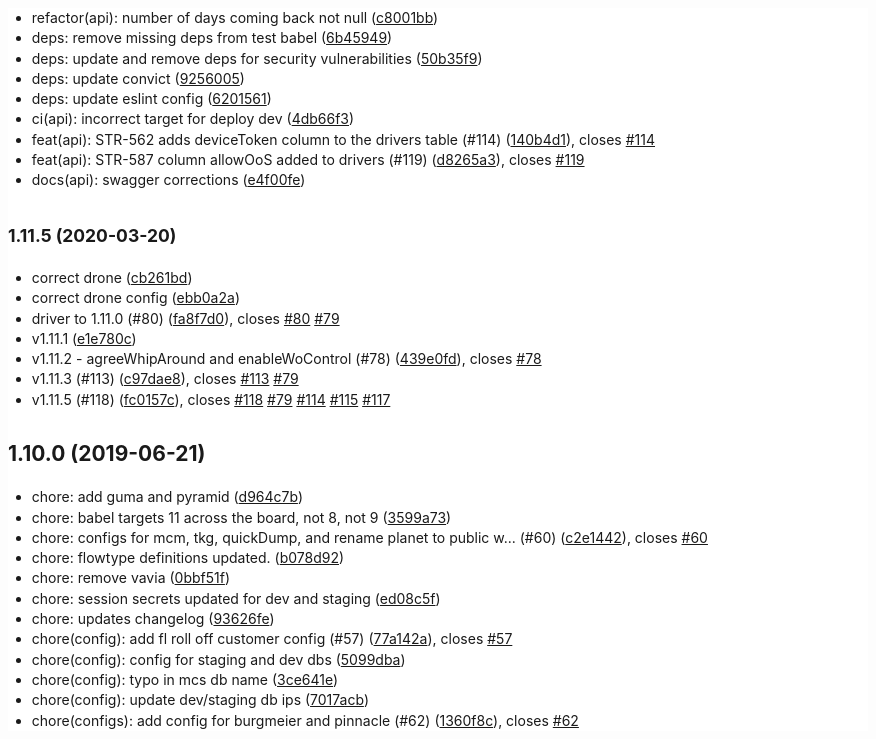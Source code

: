 * refactor(api): number of days coming back not null ([c8001bb](https://github.com/Starlightpro/trashapi/commit/c8001bb))
* deps: remove missing deps from test babel ([6b45949](https://github.com/Starlightpro/trashapi/commit/6b45949))
* deps: update and remove deps for security vulnerabilities ([50b35f9](https://github.com/Starlightpro/trashapi/commit/50b35f9))
* deps: update convict ([9256005](https://github.com/Starlightpro/trashapi/commit/9256005))
* deps: update eslint config ([6201561](https://github.com/Starlightpro/trashapi/commit/6201561))
* ci(api): incorrect target for deploy dev ([4db66f3](https://github.com/Starlightpro/trashapi/commit/4db66f3))
* feat(api): STR-562 adds deviceToken column to the drivers table (#114) ([140b4d1](https://github.com/Starlightpro/trashapi/commit/140b4d1)), closes [#114](https://github.com/Starlightpro/trashapi/issues/114)
* feat(api): STR-587 column allowOoS added to drivers (#119) ([d8265a3](https://github.com/Starlightpro/trashapi/commit/d8265a3)), closes [#119](https://github.com/Starlightpro/trashapi/issues/119)
* docs(api): swagger corrections ([e4f00fe](https://github.com/Starlightpro/trashapi/commit/e4f00fe))



## <small>1.11.5 (2020-03-20)</small>

* correct drone ([cb261bd](https://github.com/Starlightpro/trashapi/commit/cb261bd))
* correct drone config ([ebb0a2a](https://github.com/Starlightpro/trashapi/commit/ebb0a2a))
* driver to 1.11.0 (#80) ([fa8f7d0](https://github.com/Starlightpro/trashapi/commit/fa8f7d0)), closes [#80](https://github.com/Starlightpro/trashapi/issues/80) [#79](https://github.com/Starlightpro/trashapi/issues/79)
* v1.11.1 ([e1e780c](https://github.com/Starlightpro/trashapi/commit/e1e780c))
* v1.11.2 - agreeWhipAround and enableWoControl (#78) ([439e0fd](https://github.com/Starlightpro/trashapi/commit/439e0fd)), closes [#78](https://github.com/Starlightpro/trashapi/issues/78)
* v1.11.3 (#113) ([c97dae8](https://github.com/Starlightpro/trashapi/commit/c97dae8)), closes [#113](https://github.com/Starlightpro/trashapi/issues/113) [#79](https://github.com/Starlightpro/trashapi/issues/79)
* v1.11.5 (#118) ([fc0157c](https://github.com/Starlightpro/trashapi/commit/fc0157c)), closes [#118](https://github.com/Starlightpro/trashapi/issues/118) [#79](https://github.com/Starlightpro/trashapi/issues/79) [#114](https://github.com/Starlightpro/trashapi/issues/114) [#115](https://github.com/Starlightpro/trashapi/issues/115) [#117](https://github.com/Starlightpro/trashapi/issues/117)



## 1.10.0 (2019-06-21)

* chore: add guma and pyramid ([d964c7b](https://github.com/Starlightpro/trashapi/commit/d964c7b))
* chore: babel targets 11 across the board, not 8, not 9 ([3599a73](https://github.com/Starlightpro/trashapi/commit/3599a73))
* chore: configs for mcm, tkg, quickDump, and rename planet to public w... (#60) ([c2e1442](https://github.com/Starlightpro/trashapi/commit/c2e1442)), closes [#60](https://github.com/Starlightpro/trashapi/issues/60)
* chore: flowtype definitions updated. ([b078d92](https://github.com/Starlightpro/trashapi/commit/b078d92))
* chore: remove vavia ([0bbf51f](https://github.com/Starlightpro/trashapi/commit/0bbf51f))
* chore: session secrets updated for dev and staging ([ed08c5f](https://github.com/Starlightpro/trashapi/commit/ed08c5f))
* chore: updates changelog ([93626fe](https://github.com/Starlightpro/trashapi/commit/93626fe))
* chore(config): add fl roll off customer config (#57) ([77a142a](https://github.com/Starlightpro/trashapi/commit/77a142a)), closes [#57](https://github.com/Starlightpro/trashapi/issues/57)
* chore(config): config for staging and dev dbs ([5099dba](https://github.com/Starlightpro/trashapi/commit/5099dba))
* chore(config): typo in mcs db name ([3ce641e](https://github.com/Starlightpro/trashapi/commit/3ce641e))
* chore(config): update dev/staging db ips ([7017acb](https://github.com/Starlightpro/trashapi/commit/7017acb))
* chore(configs): add config for burgmeier and pinnacle (#62) ([1360f8c](https://github.com/Starlightpro/trashapi/commit/1360f8c)), closes [#62](https://github.com/Starlightpro/trashapi/issues/62)